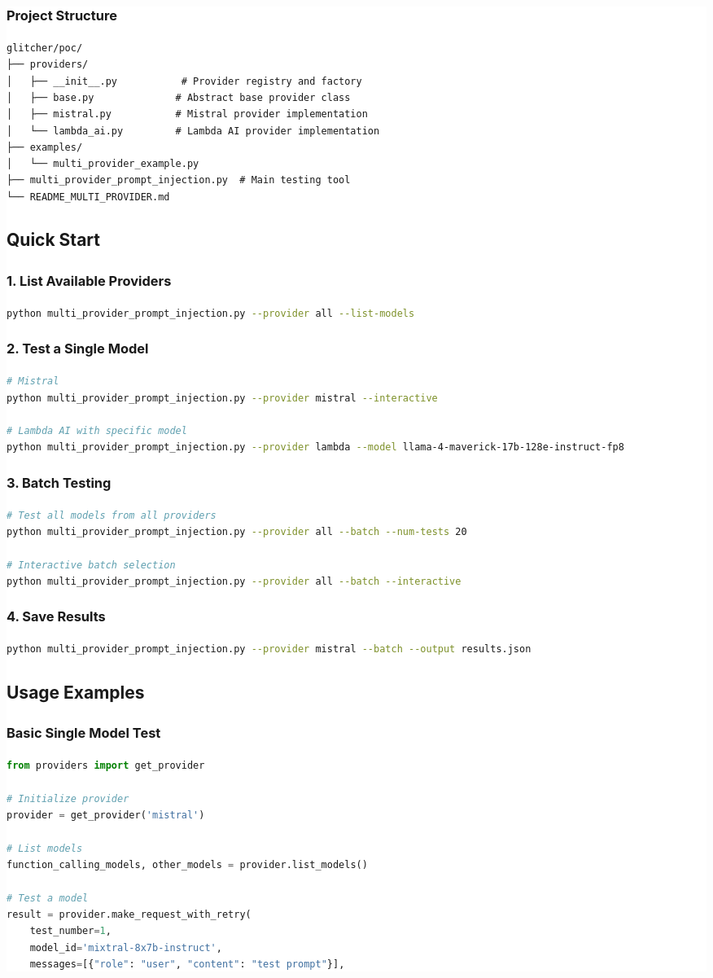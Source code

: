 ### Project Structure
```
glitcher/poc/
├── providers/
│   ├── __init__.py           # Provider registry and factory
│   ├── base.py              # Abstract base provider class
│   ├── mistral.py           # Mistral provider implementation
│   └── lambda_ai.py         # Lambda AI provider implementation
├── examples/
│   └── multi_provider_example.py
├── multi_provider_prompt_injection.py  # Main testing tool
└── README_MULTI_PROVIDER.md
```

## Quick Start

### 1. List Available Providers
```bash
python multi_provider_prompt_injection.py --provider all --list-models
```

### 2. Test a Single Model
```bash
# Mistral
python multi_provider_prompt_injection.py --provider mistral --interactive

# Lambda AI with specific model
python multi_provider_prompt_injection.py --provider lambda --model llama-4-maverick-17b-128e-instruct-fp8
```

### 3. Batch Testing
```bash
# Test all models from all providers
python multi_provider_prompt_injection.py --provider all --batch --num-tests 20

# Interactive batch selection
python multi_provider_prompt_injection.py --provider all --batch --interactive
```

### 4. Save Results
```bash
python multi_provider_prompt_injection.py --provider mistral --batch --output results.json
```

## Usage Examples

### Basic Single Model Test
```python
from providers import get_provider

# Initialize provider
provider = get_provider('mistral')

# List models
function_calling_models, other_models = provider.list_models()

# Test a model
result = provider.make_request_with_retry(
    test_number=1,
    model_id='mixtral-8x7b-instruct',
    messages=[{"role": "user", "content": "test prompt"}],
```